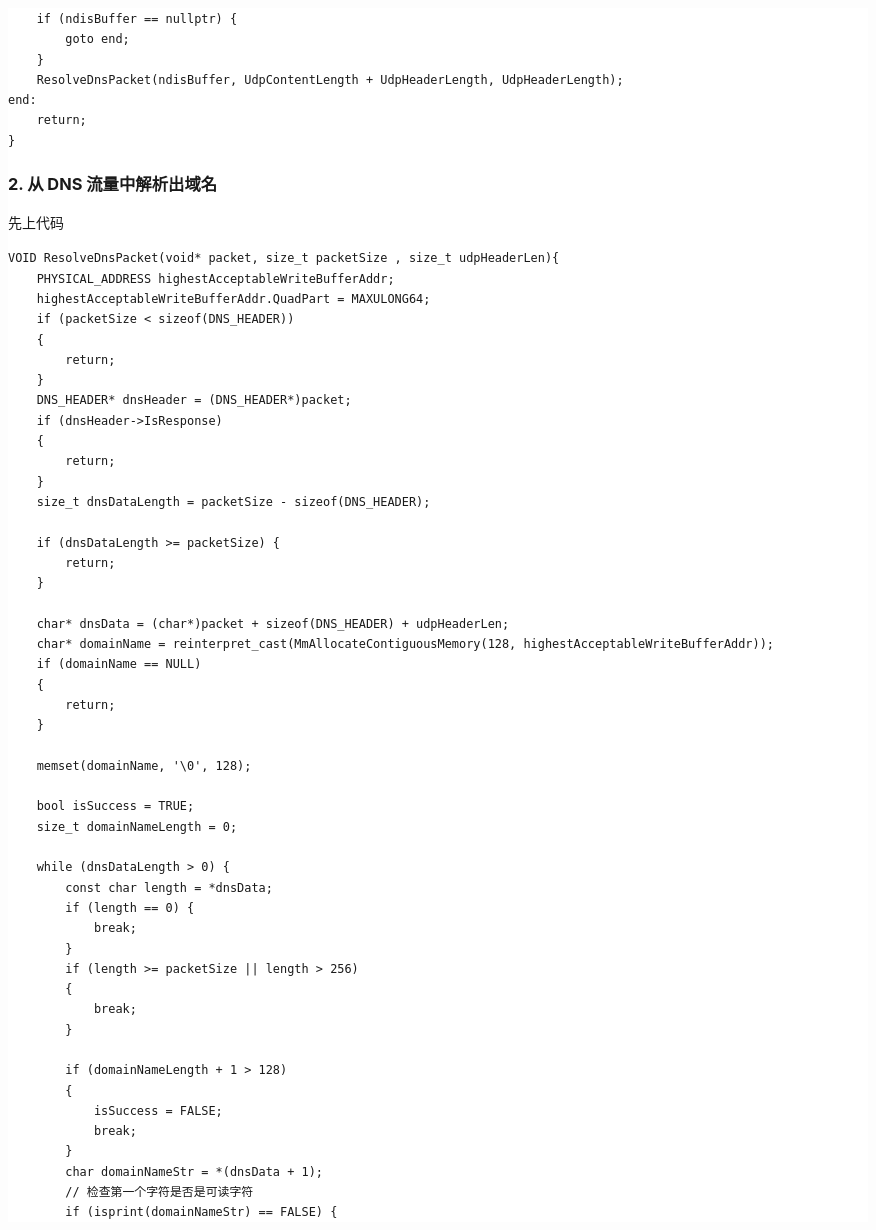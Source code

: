 ```
    if (ndisBuffer == nullptr) {
        goto end;
    }
    ResolveDnsPacket(ndisBuffer, UdpContentLength + UdpHeaderLength, UdpHeaderLength);
end:
    return;
}

```

### 2. 从 DNS 流量中解析出域名

先上代码

```
VOID ResolveDnsPacket(void* packet, size_t packetSize , size_t udpHeaderLen){
    PHYSICAL_ADDRESS highestAcceptableWriteBufferAddr;
    highestAcceptableWriteBufferAddr.QuadPart = MAXULONG64;
    if (packetSize < sizeof(DNS_HEADER))
    {
        return;
    }
    DNS_HEADER* dnsHeader = (DNS_HEADER*)packet;
    if (dnsHeader->IsResponse)
    {
        return;
    }
    size_t dnsDataLength = packetSize - sizeof(DNS_HEADER);
 
    if (dnsDataLength >= packetSize) {
        return;
    }
 
    char* dnsData = (char*)packet + sizeof(DNS_HEADER) + udpHeaderLen;
    char* domainName = reinterpret_cast(MmAllocateContiguousMemory(128, highestAcceptableWriteBufferAddr));
    if (domainName == NULL)
    {
        return;
    }
 
    memset(domainName, '\0', 128);
 
    bool isSuccess = TRUE;
    size_t domainNameLength = 0;
 
    while (dnsDataLength > 0) {
        const char length = *dnsData;
        if (length == 0) {
            break;
        }
        if (length >= packetSize || length > 256)
        {
            break;
        }
 
        if (domainNameLength + 1 > 128)
        {
            isSuccess = FALSE;
            break;
        }
        char domainNameStr = *(dnsData + 1);
        // 检查第一个字符是否是可读字符
        if (isprint(domainNameStr) == FALSE) {
```
